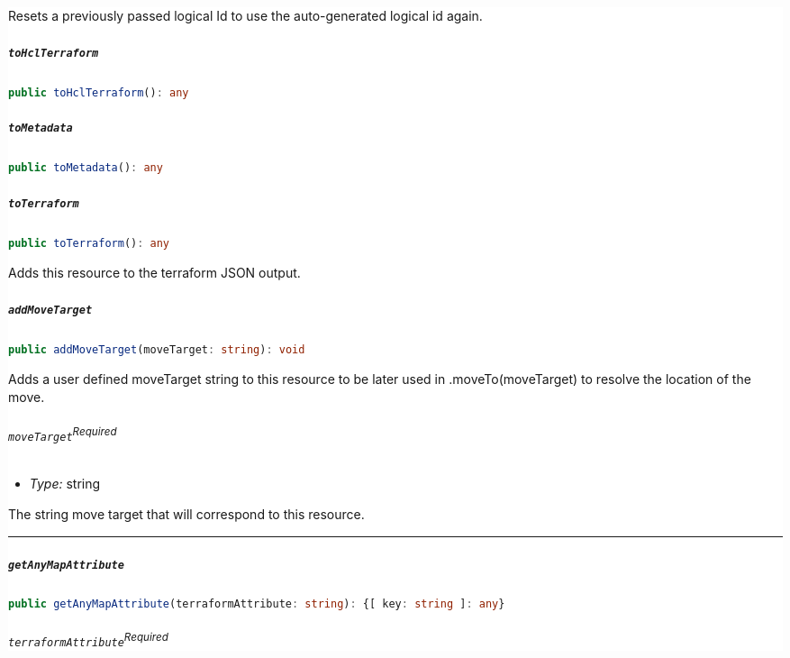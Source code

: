 Resets a previously passed logical Id to use the auto-generated logical id again.

##### `toHclTerraform` <a name="toHclTerraform" id="@cdktf/provider-cloudflare.dlpProfile.DlpProfile.toHclTerraform"></a>

```typescript
public toHclTerraform(): any
```

##### `toMetadata` <a name="toMetadata" id="@cdktf/provider-cloudflare.dlpProfile.DlpProfile.toMetadata"></a>

```typescript
public toMetadata(): any
```

##### `toTerraform` <a name="toTerraform" id="@cdktf/provider-cloudflare.dlpProfile.DlpProfile.toTerraform"></a>

```typescript
public toTerraform(): any
```

Adds this resource to the terraform JSON output.

##### `addMoveTarget` <a name="addMoveTarget" id="@cdktf/provider-cloudflare.dlpProfile.DlpProfile.addMoveTarget"></a>

```typescript
public addMoveTarget(moveTarget: string): void
```

Adds a user defined moveTarget string to this resource to be later used in .moveTo(moveTarget) to resolve the location of the move.

###### `moveTarget`<sup>Required</sup> <a name="moveTarget" id="@cdktf/provider-cloudflare.dlpProfile.DlpProfile.addMoveTarget.parameter.moveTarget"></a>

- *Type:* string

The string move target that will correspond to this resource.

---

##### `getAnyMapAttribute` <a name="getAnyMapAttribute" id="@cdktf/provider-cloudflare.dlpProfile.DlpProfile.getAnyMapAttribute"></a>

```typescript
public getAnyMapAttribute(terraformAttribute: string): {[ key: string ]: any}
```

###### `terraformAttribute`<sup>Required</sup> <a name="terraformAttribute" id="@cdktf/provider-cloudflare.dlpProfile.DlpProfile.getAnyMapAttribute.parameter.terraformAttribute"></a>
